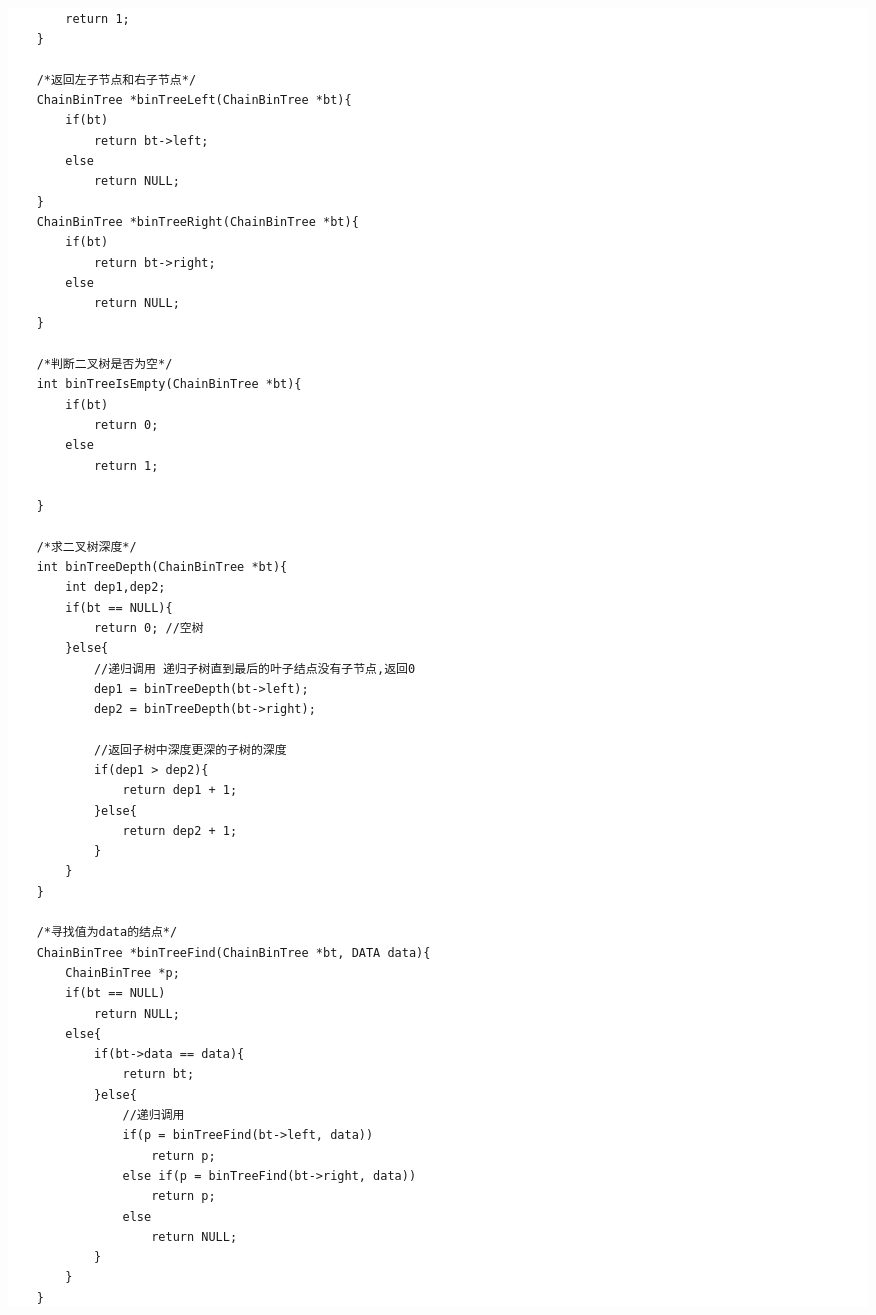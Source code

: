             return 1;
        }
        
        /*返回左子节点和右子节点*/
        ChainBinTree *binTreeLeft(ChainBinTree *bt){
            if(bt)
                return bt->left;
            else
                return NULL;
        }
        ChainBinTree *binTreeRight(ChainBinTree *bt){
            if(bt)
                return bt->right;
            else
                return NULL;
        }
        
        /*判断二叉树是否为空*/
        int binTreeIsEmpty(ChainBinTree *bt){
            if(bt)
                return 0;
            else
                return 1;
        
        }
        
        /*求二叉树深度*/
        int binTreeDepth(ChainBinTree *bt){
            int dep1,dep2;
            if(bt == NULL){
                return 0; //空树
            }else{
                //递归调用 递归子树直到最后的叶子结点没有子节点,返回0
                dep1 = binTreeDepth(bt->left);
                dep2 = binTreeDepth(bt->right);
        
                //返回子树中深度更深的子树的深度
                if(dep1 > dep2){
                    return dep1 + 1;
                }else{
                    return dep2 + 1;
                }
            }
        }
        
        /*寻找值为data的结点*/
        ChainBinTree *binTreeFind(ChainBinTree *bt, DATA data){
            ChainBinTree *p;
            if(bt == NULL)
                return NULL;
            else{
                if(bt->data == data){
                    return bt;
                }else{
                    //递归调用
                    if(p = binTreeFind(bt->left, data))
                        return p;
                    else if(p = binTreeFind(bt->right, data))
                        return p;
                    else
                        return NULL;
                }
            }
        }
        